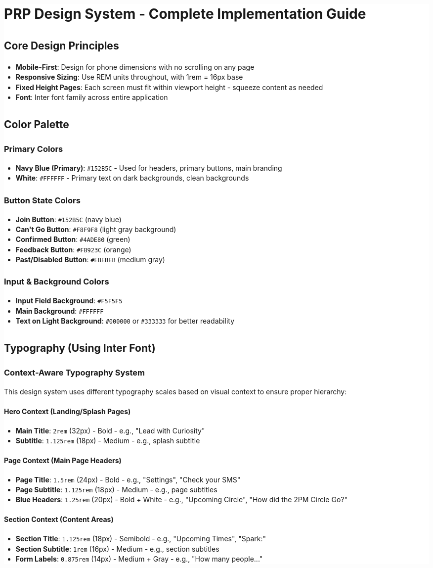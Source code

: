 # PRP Design System - Complete Implementation Guide

## Core Design Principles
- **Mobile-First**: Design for phone dimensions with no scrolling on any page
- **Responsive Sizing**: Use REM units throughout, with 1rem = 16px base
- **Fixed Height Pages**: Each screen must fit within viewport height - squeeze content as needed
- **Font**: Inter font family across entire application

## Color Palette

### Primary Colors
- **Navy Blue (Primary)**: `#152B5C` - Used for headers, primary buttons, main branding
- **White**: `#FFFFFF` - Primary text on dark backgrounds, clean backgrounds

### Button State Colors
- **Join Button**: `#152B5C` (navy blue)
- **Can't Go Button**: `#F8F9F8` (light gray background)
- **Confirmed Button**: `#4ADE80` (green)
- **Feedback Button**: `#FB923C` (orange)
- **Past/Disabled Button**: `#EBEBEB` (medium gray)

### Input & Background Colors
- **Input Field Background**: `#F5F5F5`
- **Main Background**: `#FFFFFF`
- **Text on Light Background**: `#000000` or `#333333` for better readability

## Typography (Using Inter Font)

### Context-Aware Typography System

This design system uses different typography scales based on visual context to ensure proper hierarchy:

#### Hero Context (Landing/Splash Pages)
- **Main Title**: `2rem` (32px) - Bold - e.g., "Lead with Curiosity"
- **Subtitle**: `1.125rem` (18px) - Medium - e.g., splash subtitle

#### Page Context (Main Page Headers)  
- **Page Title**: `1.5rem` (24px) - Bold - e.g., "Settings", "Check your SMS"
- **Page Subtitle**: `1.125rem` (18px) - Medium - e.g., page subtitles
- **Blue Headers**: `1.25rem` (20px) - Bold + White - e.g., "Upcoming Circle", "How did the 2PM Circle Go?"

#### Section Context (Content Areas)
- **Section Title**: `1.125rem` (18px) - Semibold - e.g., "Upcoming Times", "Spark:"
- **Section Subtitle**: `1rem` (16px) - Medium - e.g., section subtitles  
- **Form Labels**: `0.875rem` (14px) - Medium + Gray - e.g., "How many people..."
